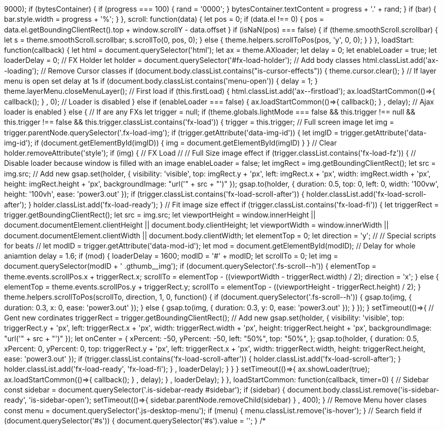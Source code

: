 9000); if (bytesContainer) { if (progress === 100) { rand = '0000'; } bytesContainer.textContent = progress + '.' + rand; } if (bar) { bar.style.width = progress + '%'; } }, scroll: function(data) { let pos = 0; if (data.el !== 0) { pos = data.el.getBoundingClientRect().top + window.scrollY - data.offset } if (isNaN(pos) === false) { if (theme.smoothScroll.scrollbar) { let s = theme.smoothScroll.scrollbar; s.scrollTo(0, pos, 0); } else { theme.helpers.scrollToPos(pos, 'y', 0, 0); } } }, loadStart: function(callback) { let html = document.querySelector('html'); let ax = theme.AXloader; let delay = 0; let enableLoader = true; let loaderDelay = 0; // FX Holder let holder = document.querySelector('#fx-load-holder'); // Add body classes html.classList.add('ax--loading'); // Remove Cursor classes if (document.body.classList.contains("is-cursor-effects")) { theme.cursor.clear(); } // If layer menu is open set delay at 1s if (document.body.classList.contains('menu-open')) { delay = 1; } theme.layerMenu.closeMenuLayer(); // First load if (this.firstLoad) { html.classList.add('ax--firstload'); ax.loadStartCommon(()=\>{ callback(); } , 0); // Loader is disabled } else if (enableLoader === false) { ax.loadStartCommon(()=\>{ callback(); } , delay); // Ajax loader is enabled } else { // If are any FXs let trigger = null; if (theme.globals.lightMode === false && this.trigger !== null && this.trigger !== false && this.trigger.classList.contains('fx-load')) { trigger = this.trigger; // Full screen image let img = trigger.parentNode.querySelector('.fx-load-img'); if (trigger.getAttribute('data-img-id')) { let imgID = trigger.getAttribute('data-img-id'); if (document.getElementById(imgID)) { img = document.getElementById(imgID) } } // Clear holder.removeAttribute('style'); if \(img) { // FX Load // // Full Size image effect if (trigger.classList.contains('fx-load-fz')) { // Disable loader because window is filled with an image enableLoader = false; let imgRect = img.getBoundingClientRect(); let src = img.src; // Add new gsap.set(holder, { visibility: 'visible', top: imgRect.y + 'px', left: imgRect.x + 'px', width: imgRect.width + 'px', height: imgRect.height + 'px', backgroundImage: "url('" + src + "')" }); gsap.to(holder, { duration: 0.5, top: 0, left: 0, width: '100vw', height: '100vh', ease: 'power3.out' }); if (trigger.classList.contains('fx-load-scroll-after')) { holder.classList.add('fx-load-scroll-after'); } holder.classList.add('fx-load-ready'); } // Fit image size effect if (trigger.classList.contains('fx-load-fi')) { let triggerRect = trigger.getBoundingClientRect(); let src = img.src; let viewportHeight = window.innerHeight || document.documentElement.clientHeight || document.body.clientHeight; let viewportWidth = window.innerWidth || document.documentElement.clientWidth || document.body.clientWidth; let elementTop = 0; let direction = 'y'; // // Special scripts for beats // let modID = trigger.getAttribute('data-mod-id'); let mod = document.getElementById(modID); // Delay for whole aniamtion delay = 1.6; if (mod) { loaderDelay = 1600; modID = '#' + modID; let scrollTo = 0; let img = document.querySelector(modID + ' .gthumb\_\_img'); if (document.querySelector('.fs-scroll--h')) { elementTop = theme.events.scrollPos.x + triggerRect.x; scrollTo = elementTop - ((viewportWidth - triggerRect.width) / 2); direction = 'x'; } else { elementTop = theme.events.scrollPos.y + triggerRect.y; scrollTo = elementTop - ((viewportHeight - triggerRect.height) / 2); } theme.helpers.scrollToPos(scrollTo, direction, 1, 0, function() { if (document.querySelector('.fs-scroll--h')) { gsap.to(img, { duration: 0.3, x: 0, ease: 'power3.out' }); } else { gsap.to(img, { duration: 0.3, y: 0, ease: 'power3.out' }); } }); } setTimeout(()=\>{ // Gent new cordinates triggerRect = trigger.getBoundingClientRect(); // Add new gsap.set(holder, { visibility: 'visible', top: triggerRect.y + 'px', left: triggerRect.x + 'px', width: triggerRect.width + 'px', height: triggerRect.height + 'px', backgroundImage: "url('" + src + "')" }); let onCenter = { xPercent: -50, yPercent: -50, left: "50%", top: "50%", }; gsap.to(holder, { duration: 0.5, xPercent: 0, yPercent: 0, top: triggerRect.y + 'px', left: triggerRect.x + 'px', width: triggerRect.width, height: triggerRect.height, ease: 'power3.out' }); if (trigger.classList.contains('fx-load-scroll-after')) { holder.classList.add('fx-load-scroll-after'); } holder.classList.add('fx-load-ready', 'fx-load-fi'); } , loaderDelay); } } } setTimeout(()=\>{ ax.showLoader(true); ax.loadStartCommon(()=\>{ callback(); } , delay); } , loaderDelay); } }, loadStartCommon: function(callback, timer=0) { // Sidebar const sidebar = document.querySelector('.is-sidebar-ready #sidebar'); if (sidebar) { document.body.classList.remove('is-sidebar-ready', 'is-sidebar-open'); setTimeout(()=\>{ sidebar.parentNode.removeChild(sidebar) } , 400); } // Remove Menu hover clases const menu = document.querySelector('.js-desktop-menu'); if (menu) { menu.classList.remove('is-hover'); } // Search field if (document.querySelector('#s')) { document.querySelector('#s').value = ''; } /*
